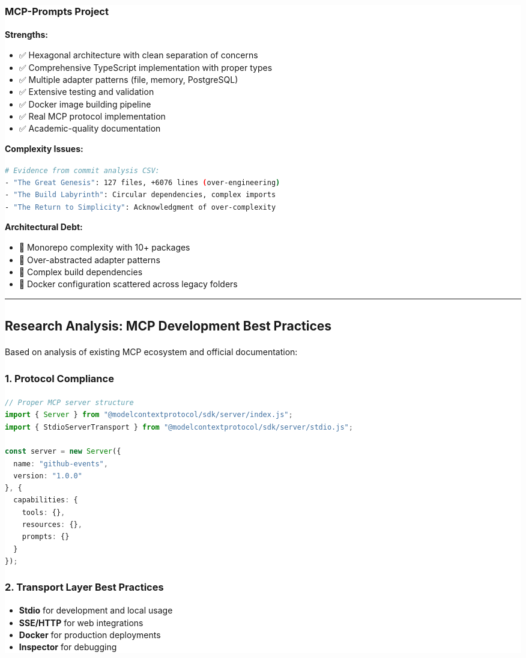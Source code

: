 ### MCP-Prompts Project

**Strengths:**
- ✅ Hexagonal architecture with clean separation of concerns
- ✅ Comprehensive TypeScript implementation with proper types
- ✅ Multiple adapter patterns (file, memory, PostgreSQL)
- ✅ Extensive testing and validation
- ✅ Docker image building pipeline
- ✅ Real MCP protocol implementation
- ✅ Academic-quality documentation

**Complexity Issues:**
```bash
# Evidence from commit analysis CSV:
- "The Great Genesis": 127 files, +6076 lines (over-engineering)
- "The Build Labyrinth": Circular dependencies, complex imports
- "The Return to Simplicity": Acknowledgment of over-complexity
```

**Architectural Debt:**
- 🔶 Monorepo complexity with 10+ packages
- 🔶 Over-abstracted adapter patterns
- 🔶 Complex build dependencies
- 🔶 Docker configuration scattered across legacy folders

---

## Research Analysis: MCP Development Best Practices

Based on analysis of existing MCP ecosystem and official documentation:

### 1. **Protocol Compliance**
```typescript
// Proper MCP server structure
import { Server } from "@modelcontextprotocol/sdk/server/index.js";
import { StdioServerTransport } from "@modelcontextprotocol/sdk/server/stdio.js";

const server = new Server({
  name: "github-events",
  version: "1.0.0"
}, {
  capabilities: {
    tools: {},
    resources: {},  
    prompts: {}
  }
});
```

### 2. **Transport Layer Best Practices**
- **Stdio** for development and local usage
- **SSE/HTTP** for web integrations
- **Docker** for production deployments
- **Inspector** for debugging
